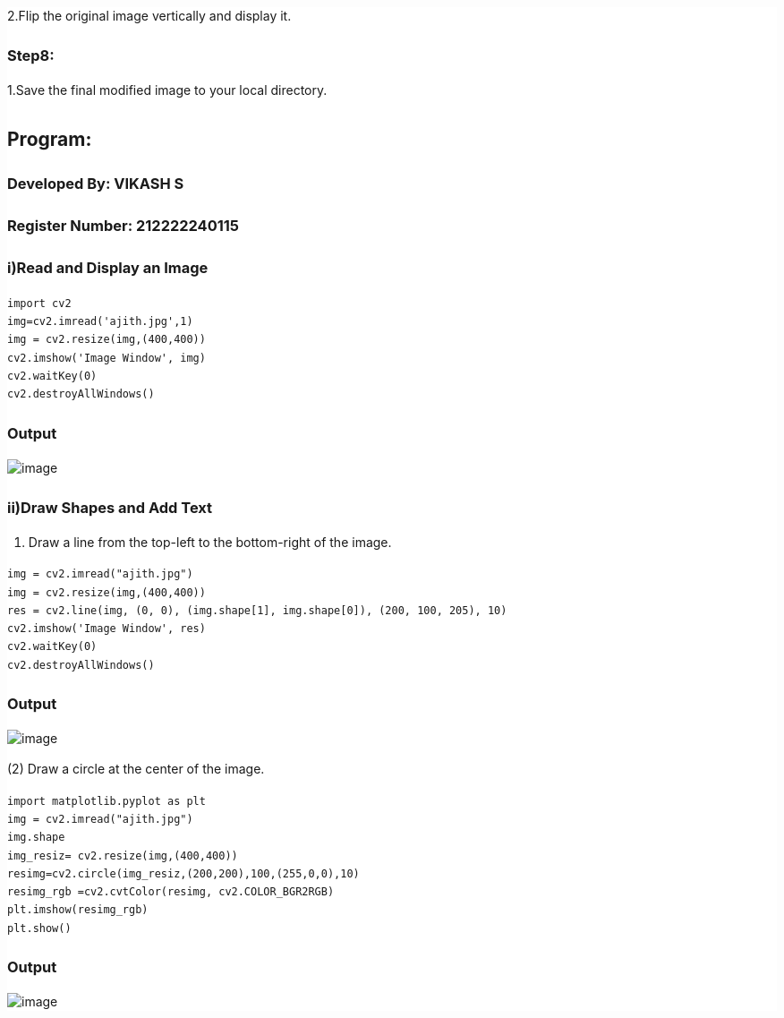 2.Flip the original image vertically and display it.

### Step8:
1.Save the final modified image to your local directory.


## Program:
### Developed By: VIKASH S
### Register Number: 212222240115

### i)Read and Display an Image
```
import cv2
img=cv2.imread('ajith.jpg',1)
img = cv2.resize(img,(400,400))
cv2.imshow('Image Window', img)
cv2.waitKey(0)
cv2.destroyAllWindows()

```
### Output
![image](https://github.com/user-attachments/assets/4e109f67-82de-4b2e-80ed-acc3b050b67f)


### ii)Draw Shapes and Add Text
1) Draw a line from the top-left to the bottom-right of the image.
```
img = cv2.imread("ajith.jpg")
img = cv2.resize(img,(400,400))
res = cv2.line(img, (0, 0), (img.shape[1], img.shape[0]), (200, 100, 205), 10)
cv2.imshow('Image Window', res)
cv2.waitKey(0)
cv2.destroyAllWindows()
```
### Output
![image](https://github.com/user-attachments/assets/4085112e-0807-4ca9-abd6-a45443f7154c)


(2) Draw a circle at the center of the image.
```
import matplotlib.pyplot as plt
img = cv2.imread("ajith.jpg")
img.shape
img_resiz= cv2.resize(img,(400,400))
resimg=cv2.circle(img_resiz,(200,200),100,(255,0,0),10)
resimg_rgb =cv2.cvtColor(resimg, cv2.COLOR_BGR2RGB)
plt.imshow(resimg_rgb)
plt.show()
```
### Output
![image](https://github.com/user-attachments/assets/3d91c05a-12e6-43c4-af5c-6ef7c2ce566b)
